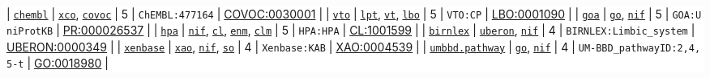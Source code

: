 | [`chembl`](prefix/chembl)                     | [`xco`](source/xco), [`covoc`](source/covoc)                                                                                                                                                                                                                                                                                                                                                                                                                          |       5 | `ChEMBL:477164`                                                                                         | [COVOC:0030001](http://purl.obolibrary.org/obo/COVOC_0030001)                                                                                    |
| [`vto`](prefix/vto)                           | [`lpt`](source/lpt), [`vt`](source/vt), [`lbo`](source/lbo)                                                                                                                                                                                                                                                                                                                                                                                                           |       5 | `VTO:CP`                                                                                                | [LBO:0001090](http://purl.obolibrary.org/obo/LBO_0001090)                                                                                        |
| [`goa`](prefix/goa)                           | [`go`](source/go), [`nif`](source/nif)                                                                                                                                                                                                                                                                                                                                                                                                                                |       5 | `GOA:UniProtKB`                                                                                         | [PR:000026537](http://purl.obolibrary.org/obo/PR_000026537)                                                                                      |
| [`hpa`](prefix/hpa)                           | [`nif`](source/nif), [`cl`](source/cl), [`enm`](source/enm), [`clm`](source/clm)                                                                                                                                                                                                                                                                                                                                                                                      |       5 | `HPA:HPA`                                                                                               | [CL:1001599](http://purl.obolibrary.org/obo/CL_1001599)                                                                                          |
| [`birnlex`](prefix/birnlex)                   | [`uberon`](source/uberon), [`nif`](source/nif)                                                                                                                                                                                                                                                                                                                                                                                                                        |       4 | `BIRNLEX:Limbic_system`                                                                                 | [UBERON:0000349](http://purl.obolibrary.org/obo/UBERON_0000349)                                                                                  |
| [`xenbase`](prefix/xenbase)                   | [`xao`](source/xao), [`nif`](source/nif), [`so`](source/so)                                                                                                                                                                                                                                                                                                                                                                                                           |       4 | `Xenbase:KAB`                                                                                           | [XAO:0004539](http://purl.obolibrary.org/obo/XAO_0004539)                                                                                        |
| [`umbbd.pathway`](prefix/umbbd.pathway)       | [`go`](source/go), [`nif`](source/nif)                                                                                                                                                                                                                                                                                                                                                                                                                                |       4 | `UM-BBD_pathwayID:2,4,5-t`                                                                              | [GO:0018980](http://purl.obolibrary.org/obo/GO_0018980)                                                                                          |